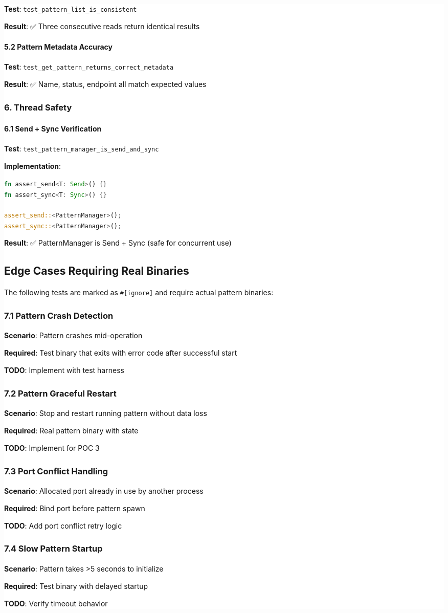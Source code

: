 **Test**: `test_pattern_list_is_consistent`

**Result**: ✅ Three consecutive reads return identical results

#### 5.2 Pattern Metadata Accuracy
**Test**: `test_get_pattern_returns_correct_metadata`

**Result**: ✅ Name, status, endpoint all match expected values

### 6. Thread Safety

#### 6.1 Send + Sync Verification
**Test**: `test_pattern_manager_is_send_and_sync`

**Implementation**:
```rust
fn assert_send<T: Send>() {}
fn assert_sync<T: Sync>() {}

assert_send::<PatternManager>();
assert_sync::<PatternManager>();
```

**Result**: ✅ PatternManager is Send + Sync (safe for concurrent use)

## Edge Cases Requiring Real Binaries

The following tests are marked as `#[ignore]` and require actual pattern binaries:

### 7.1 Pattern Crash Detection
**Scenario**: Pattern crashes mid-operation

**Required**: Test binary that exits with error code after successful start

**TODO**: Implement with test harness

### 7.2 Pattern Graceful Restart
**Scenario**: Stop and restart running pattern without data loss

**Required**: Real pattern binary with state

**TODO**: Implement for POC 3

### 7.3 Port Conflict Handling
**Scenario**: Allocated port already in use by another process

**Required**: Bind port before pattern spawn

**TODO**: Add port conflict retry logic

### 7.4 Slow Pattern Startup
**Scenario**: Pattern takes >5 seconds to initialize

**Required**: Test binary with delayed startup

**TODO**: Verify timeout behavior
